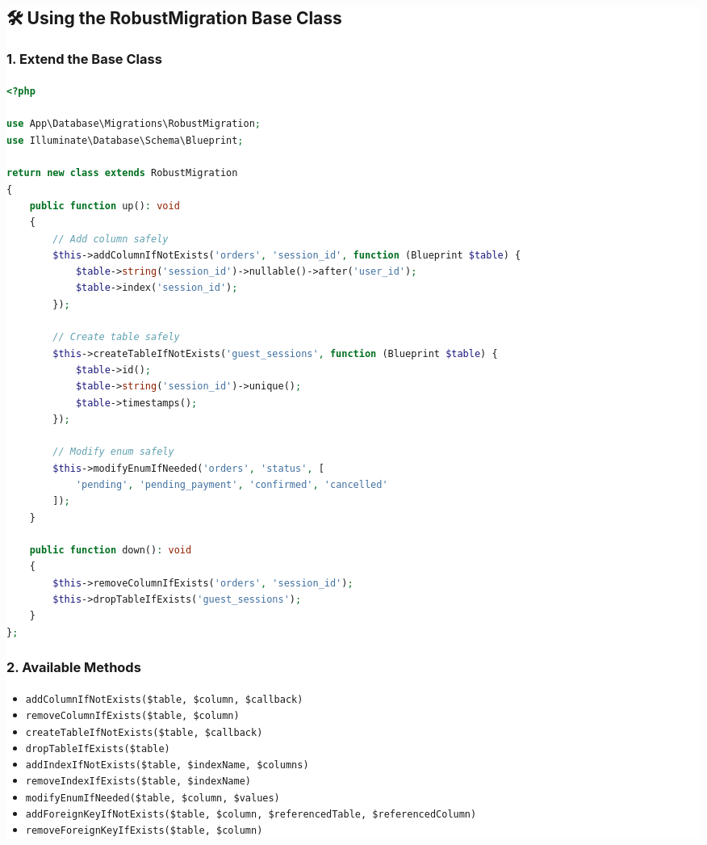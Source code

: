 ## 🛠️ Using the RobustMigration Base Class

### 1. Extend the Base Class

```php
<?php

use App\Database\Migrations\RobustMigration;
use Illuminate\Database\Schema\Blueprint;

return new class extends RobustMigration
{
    public function up(): void
    {
        // Add column safely
        $this->addColumnIfNotExists('orders', 'session_id', function (Blueprint $table) {
            $table->string('session_id')->nullable()->after('user_id');
            $table->index('session_id');
        });
        
        // Create table safely
        $this->createTableIfNotExists('guest_sessions', function (Blueprint $table) {
            $table->id();
            $table->string('session_id')->unique();
            $table->timestamps();
        });
        
        // Modify enum safely
        $this->modifyEnumIfNeeded('orders', 'status', [
            'pending', 'pending_payment', 'confirmed', 'cancelled'
        ]);
    }

    public function down(): void
    {
        $this->removeColumnIfExists('orders', 'session_id');
        $this->dropTableIfExists('guest_sessions');
    }
};
```

### 2. Available Methods

- `addColumnIfNotExists($table, $column, $callback)`
- `removeColumnIfExists($table, $column)`
- `createTableIfNotExists($table, $callback)`
- `dropTableIfExists($table)`
- `addIndexIfNotExists($table, $indexName, $columns)`
- `removeIndexIfExists($table, $indexName)`
- `modifyEnumIfNeeded($table, $column, $values)`
- `addForeignKeyIfNotExists($table, $column, $referencedTable, $referencedColumn)`
- `removeForeignKeyIfExists($table, $column)`

